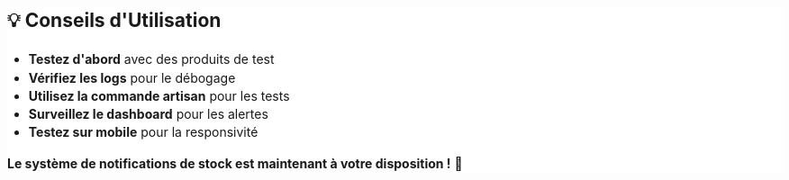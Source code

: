 ## 💡 **Conseils d'Utilisation**

- **Testez d'abord** avec des produits de test
- **Vérifiez les logs** pour le débogage
- **Utilisez la commande artisan** pour les tests
- **Surveillez le dashboard** pour les alertes
- **Testez sur mobile** pour la responsivité

**Le système de notifications de stock est maintenant à votre disposition !** 🎉
